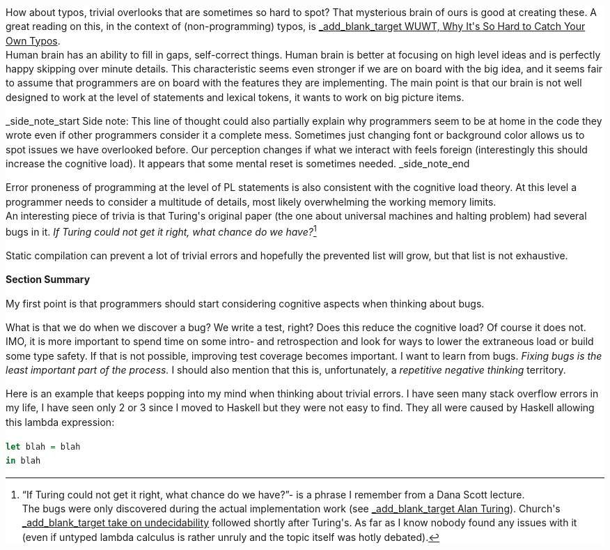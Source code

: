 How about typos, trivial overlooks that are sometimes so hard to spot?  That mysterious brain of ours is good at creating these. 
A great reading on this, in the context of (non-programming) typos, is 
[_add_blank_target WUWT, Why It's So Hard to Catch Your Own Typos](https://www.wired.com/2014/08/wuwt-typos/).  
Human brain has an ability to fill in gaps, self-correct things.  Human brain is better at focusing on 
high level ideas and is perfectly happy skipping over minute details.  This characteristic seems even stronger if we are on board with the big idea, and it seems fair to assume that programmers are on board with the features they are implementing. 
The main point is that our brain is not well designed to work at the level of statements and lexical tokens, it wants to work on big picture items. 

_side_note_start
Side note:  This line of thought could also partially explain why programmers seem to be at home in the code they wrote even if other programmers consider it a complete mess. Sometimes just changing font or background color allows us to spot issues we have overlooked before. Our perception changes if what we interact with feels foreign (interestingly this should increase the cognitive load). 
It appears that some mental reset is sometimes needed. 
_side_note_end

Error proneness of programming at the level of PL statements is also consistent with the cognitive load theory.  At this level a programmer needs to consider a multitude of details, most likely overwhelming the working memory limits.   
An interesting piece of trivia is that Turing's original paper (the one about universal machines and halting problem) had several bugs in it.
_If Turing could not get it right, what chance do we have?_[^scott]  

[^scott]:  “If Turing could not get it right, what chance do we have?”- is a phrase I remember from a Dana Scott lecture.  
The bugs were only discovered during the actual implementation work (see [_add_blank_target Alan Turing](https://blog.wolframalpha.com/2010/06/23/happy-birthday-alan-turing/)).  Church's [_add_blank_target take on undecidability](https://plato.stanford.edu/entries/church/supplementA.html) followed shortly after Turing's. As far as I know nobody found any issues with it (even if untyped lambda calculus is rather unruly and the topic itself was hotly debated).  

Static compilation can prevent a lot of trivial errors and hopefully the prevented list will grow, but that list is not exhaustive.  

**Section Summary**  

My first point is that programmers should start considering cognitive aspects when thinking about bugs. 

What is that we do when we discover a bug?  We write a test, right?  Does this reduce the cognitive load?  Of course it does not.  IMO, it is more important to spend time on some intro- and retrospection and look for ways to lower the extraneous load or build some type safety.  If that is not possible, improving test coverage becomes important.  I want to learn from bugs.  _Fixing bugs is the least important part of the process._  I should also mention that this is, unfortunately, a _repetitive negative thinking_ territory. 

Here is an example that keeps popping into my mind when thinking about trivial errors.  I have seen many stack overflow errors in my life, I have seen only 2 or 3 since I moved to Haskell but they were not easy to find. 
They all were caused by Haskell allowing this lambda expression:

```Haskell
let blah = blah 
in blah
```


[^yaml]: E.g. see [_add_blank_target Every Simple Language Will Eventually End Up Turing Complete](https://solutionspace.blog/2021/12/04/every-simple-language-will-eventually-end-up-turing-complete/)
[^correct1]: Corrected from 7 to 3-5 based on feedback from [_add_blank_target u/Fereydoon37](https://www.reddit.com/r/haskell/comments/x2du9d/comment/imjc87f/?utm_source=share&utm_medium=web2x&context=3). The number 7 came from earlier studies which have been observing higher levels of "chunkability", 3-5 seems more relevant.  I have also removed my use of technical sports as an analogy (motor skills seem not very relevant to our discussion). 
[^chunking]: See this wiki page: [_add_blank_target Chunking](https://psychology.fandom.com/wiki/Chunking).  For me, thinking about a big chunk without a context, e.g. _OOP_ or _Geometry_ triggers some high level information plus a seemingly random example, thinking more causes my brain to wander down some path. "Tell me everything you know about ..." is not something I am capable of. 
[^magic3]: Examples of concepts in programming that come with 2 chunks: assignment statement, function (input and output), function application (function and input), function composition. 
[^denotational]: Denotational approach means mapping requirements to mathematical concepts such as monoids, identifying categorical structures (things that compose), etc.  
[^accidental]:  Terms _accidental_ and _essential complexity_ come from [_add_blank_target No Silver Bullet](https://en.wikipedia.org/wiki/No_Silver_Bullet) paper.
[^unhappy]: Interesting youtube: [_add_blank_target Why Do So Many Programmers Lose Hope?](youtube.com/watch?v=NdA6aQR-s4U)
[^effort]: See the discussion in [_add_blank_target A Computational Analysis of Cognitive Eﬀort](https://www.researchgate.net/publication/220963754_A_Computational_Analysis_of_Cognitive_Effort). The term _cognitive cost_ is typically used to mean a negative impact on a cognitive function induced by stress and the usage is also not very consistent, I am avoiding its use.
[^disambiguation]: Note that these terms imply some context.  E.g. _simple to reason about correctness_ could be very different from _simple to reason about performance_.  The most popular context is "this code needs to work" with a somewhat relaxed definition of what "works" means, typically implying a reasonable level of correctness.  This was pointed out to me
[^concrete]: As a side note, concrete thinking is not always bad.  An interesting article on this in a broader context: [_add_blank_target Concrete Thinking: Building Block, Stumbling Block, or Both?](https://www.healthline.com/health/concrete-thinking).    
[^gotchas1]: Example of non-symmetric equals is `java.sql.Timestamp` used with `java.sql.Date` or `java.util.Date`, these remain used as standard JDBC mappings for DB columns, the usage will show no deprecation warning.  `[] !== []` and
[^array]:  Keeping things easy, arrays are mutable. Sadly, you can explore the answer on your own by asking a mainstream compiler like Java or TS 
[^function]:  In TS and JS the answer is yes. In TS this is a subtyping rule.
[^widening]:  This is a gotcha generator especially in OOP languages that have some level of type inference. 
[^ts-variance]:  For example, it is hard to imagine that the unsound implementation of variance in a PL like TS was accidental.  It must have been a decision to keep things easy.
[^rust]: "even compiler writers mess it up all the time" is a quote from ([_add_blank_target Rust Subtyping Documentation](https://doc.rust-lang.org/nomicon/subtyping.html)) 
[^non-termination]: I sometimes see this argument "It is impossible to statically reason about termination in a Turing complete PL, thus, all hope is lost".  Firstly, this is inaccurate: it is possible to statically verify totality on a subset of programs. Secondly: if non-termination is like accidentally hurting your foot, then exception is like shooting yourself in the foot.  A missing DB record should, IMO, rarely be treated as non-termination. (I use the terms _total_, _terminating_ and _partial_, *non_terminating* interchangeably.)
[^haskell]: Haskell dedicates a significant effort to soundness. E.g. see [Type Classes vs. the World](https://www.youtube.com/watch?v=hIZxTQP1ifo). 
[^ml]: _Standard ML_ is known for its soundness, I do not know _ML_ family that well, but I do know it has exceptions and `throw/catch` (in this case `raise/handle`) games. Possibly a more accurate point here is that we need strict formal semantics, it does not need to be dependently typed. 
[^proofassist]: Languages like Idris push the limits of what a compiler can do. I have experienced compiler hanging, compilation error messages overflowing my terminal buffer... (the second happened to me in Haskell too but the scenario warranted it more). These issues happen if you start doing certain type level things (I was just trying to implement a block chain on the type level &#128578;).
[^guard]: For readers not familiar with Haskell, `guard` allows to reject a computation 
[^understanding]: The terms understanding and 
[^ct]: Category Theory will never cease to surprise
[^fpeffort]: 3 learning experiences stood out:
[^unlearning]: see 2.1 section in [_add_blank_target Unlearning before creating new knowledge: A cognitive process.](https://core.ac.uk/download/pdf/77240027.pdf)
[^free]: For readers not familiar with this concept and curious about what this does, `Free f a` allows to construct monadic (whatever that means) syntax trees with instructions provided by `f`.  In the context of this article, the only important point is that this one line of code has a lot of properties that can be learned (and that many computations come with a similar learning potential).
[^effect]: Any extraneous cognitive loads associated with effects?  Yes, there are a few, especially on the implementation side. 